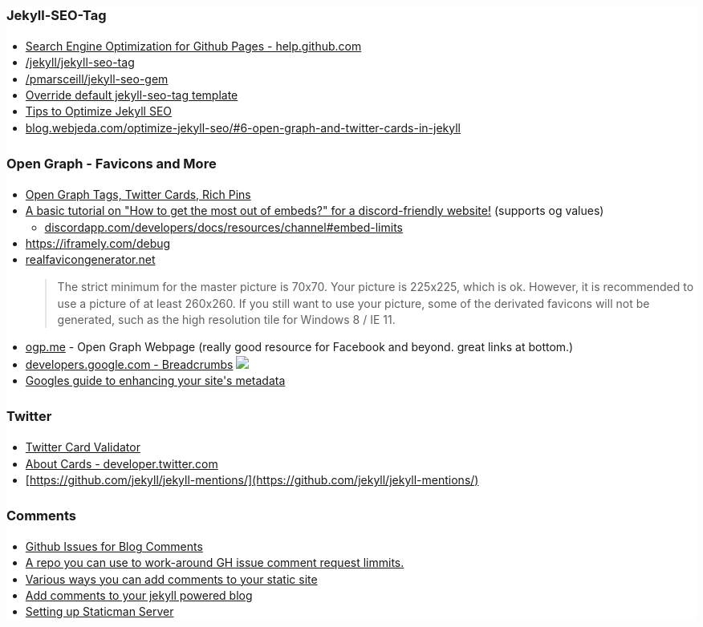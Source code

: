 
### Jekyll-SEO-Tag

* <a href="https://help.github.com/en/articles/search-engine-optimization-for-github-pages" target="_blank">Search Engine Optimization for Github Pages - help.github.com</a>
* <a href="https://github.com/jekyll/jekyll-seo-tag" target="_blank">/jekyll/jekyll-seo-tag</a>
* <a href="https://github.com/pmarsceill/jekyll-seo-gem" target="_blank">/pmarsceill/jekyll-seo-gem</a>
* <a href="https://github.com/meedan/meedan.code/commit/a9ad6e794fffd35035aa7e5bfb1200a34fe0e479" target="_blank">Override default jekyll-seo-tag template</a>
* <a href="https://blog.webjeda.com/optimize-jekyll-seo/" target="_blank">Tips to Optimize Jekyll SEO</a>
* [blog.webjeda.com/optimize-jekyll-seo/#6-open-graph-and-twitter-cards-in-jekyll](https://blog.webjeda.com/optimize-jekyll-seo/#6-open-graph-and-twitter-cards-in-jekyll)


### Open Graph - Favicons and More

* <a href="https://warfareplugins.com/open-graph-tags-twitter-cards-rich-pins/" target="_blank">Open Graph Tags, Twitter Cards, Rich Pins</a>
* <a href="https://www.reddit.com/r/discordapp/comments/82p8i6/a_basic_tutorial_on_how_to_get_the_most_out_of/" target="_blank">A basic tutorial on "How to get the most out of embeds?" for a discord-friendly website!</a> (supports og values)
  * <a href="https://discordapp.com/developers/docs/resources/channel#embed-limits" target="_blank">discordapp.com/developers/docs/resources/channel#embed-limits</a>
* <a href="https://iframely.com/debug" target="_blank">https://iframely.com/debug</a>
* [realfavicongenerator.net](https://realfavicongenerator.net) 
  > The strict minimum for the master picture is 70x70. Your picture is 225x225, which is ok. However, it is recommended to use a picture of at least 260x260. If you still want to use your picture, some of the derivated favicons will not be generated, such as the high resolution tile for Windows 8 / IE 11.
* <a href="http://ogp.me" target="_blank">ogp.me</a> - Open Graph Webpage (really good resource for Facebook and beyond. great links at bottom.)
* [developers.google.com - Breadcrumbs](https://developers.google.com/search/docs/data-types/breadcrumb)
  ![](https://i.imgur.com/TWbbVhn.png)
* [Googles guide to enhancing your site's metadata](https://developers.google.com/search/docs/guides/enhance-site)

### Twitter

* <a href="https://cards-dev.twitter.com/validator" target="_blank">Twitter Card Validator</a>
* <a href="https://developer.twitter.com/en/docs/tweets/optimize-with-cards/overview/abouts-cards" target="_blank">About Cards - developer.twitter.com</a>
* [https://github.com/jekyll/jekyll-mentions/](https://github.com/jekyll/jekyll-mentions/)

### Comments
* [Github Issues for Blog Comments](http://artsy.github.io/blog/2017/07/15/Comments-are-on/)
* [A repo you can use to work-around GH issue comment request limmits.](https://github.com/orta/gh-commentify)
* [Various ways you can add comments to your static site](https://darekkay.com/blog/static-site-comments/)
* [Add comments to your jekyll powered blog](https://github.com/damieng/jekyll-blog-comments)
* [Setting up Staticman Server](https://www.flyinggrizzly.net/2017/12/setting-up-staticman-server/)
